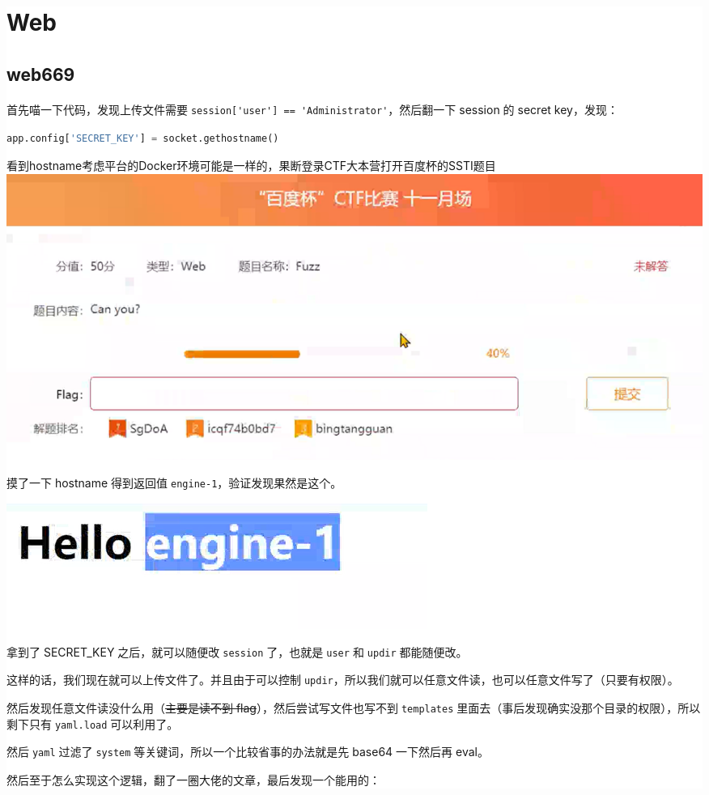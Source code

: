 
# Web
## web669 

首先喵一下代码，发现上传文件需要 `session['user'] == 'Administrator'`，然后翻一下 session 的 secret key，发现：

``` python
app.config['SECRET_KEY'] = socket.gethostname()
```

看到hostname考虑平台的Docker环境可能是一样的，果断登录CTF大本营打开百度杯的SSTI题目
![web1](img/web1.png) 

摸了一下 hostname 得到返回值 `engine-1`，验证发现果然是这个。

![web2](img/web2.png) 

拿到了 SECRET_KEY 之后，就可以随便改 `session` 了，也就是 `user` 和 `updir` 都能随便改。

这样的话，我们现在就可以上传文件了。并且由于可以控制 `updir`，所以我们就可以任意文件读，也可以任意文件写了（只要有权限）。

然后发现任意文件读没什么用（~~主要是读不到 flag~~），然后尝试写文件也写不到 `templates` 里面去（事后发现确实没那个目录的权限），所以剩下只有 `yaml.load` 可以利用了。

然后 `yaml` 过滤了 `system` 等关键词，所以一个比较省事的办法就是先 base64 一下然后再 eval。

然后至于怎么实现这个逻辑，翻了一圈大佬的文章，最后发现一个能用的：
